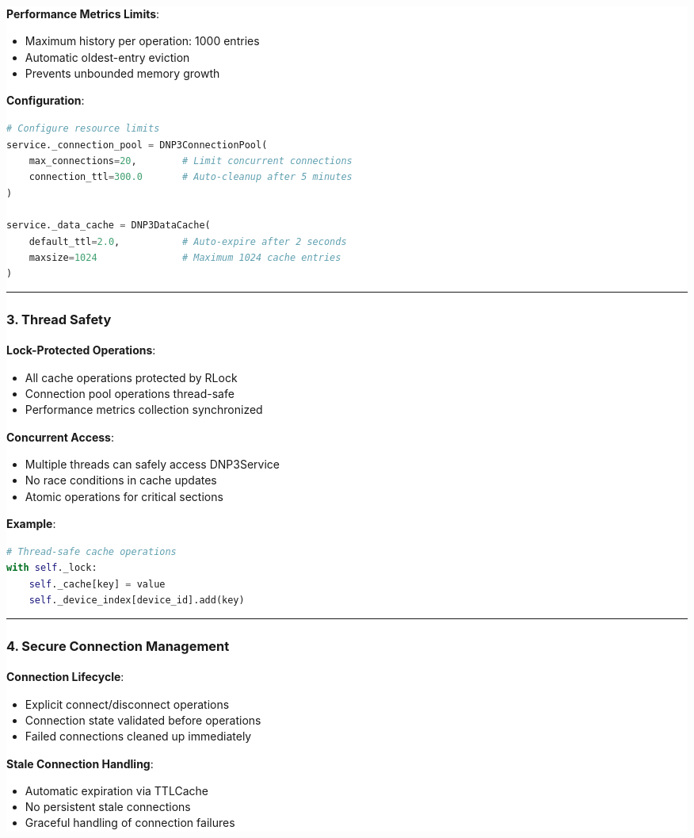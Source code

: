 **Performance Metrics Limits**:
- Maximum history per operation: 1000 entries
- Automatic oldest-entry eviction
- Prevents unbounded memory growth

**Configuration**:
```python
# Configure resource limits
service._connection_pool = DNP3ConnectionPool(
    max_connections=20,        # Limit concurrent connections
    connection_ttl=300.0       # Auto-cleanup after 5 minutes
)

service._data_cache = DNP3DataCache(
    default_ttl=2.0,           # Auto-expire after 2 seconds
    maxsize=1024               # Maximum 1024 cache entries
)
```

---

### 3. Thread Safety

**Lock-Protected Operations**:
- All cache operations protected by RLock
- Connection pool operations thread-safe
- Performance metrics collection synchronized

**Concurrent Access**:
- Multiple threads can safely access DNP3Service
- No race conditions in cache updates
- Atomic operations for critical sections

**Example**:
```python
# Thread-safe cache operations
with self._lock:
    self._cache[key] = value
    self._device_index[device_id].add(key)
```

---

### 4. Secure Connection Management

**Connection Lifecycle**:
- Explicit connect/disconnect operations
- Connection state validated before operations
- Failed connections cleaned up immediately

**Stale Connection Handling**:
- Automatic expiration via TTLCache
- No persistent stale connections
- Graceful handling of connection failures
